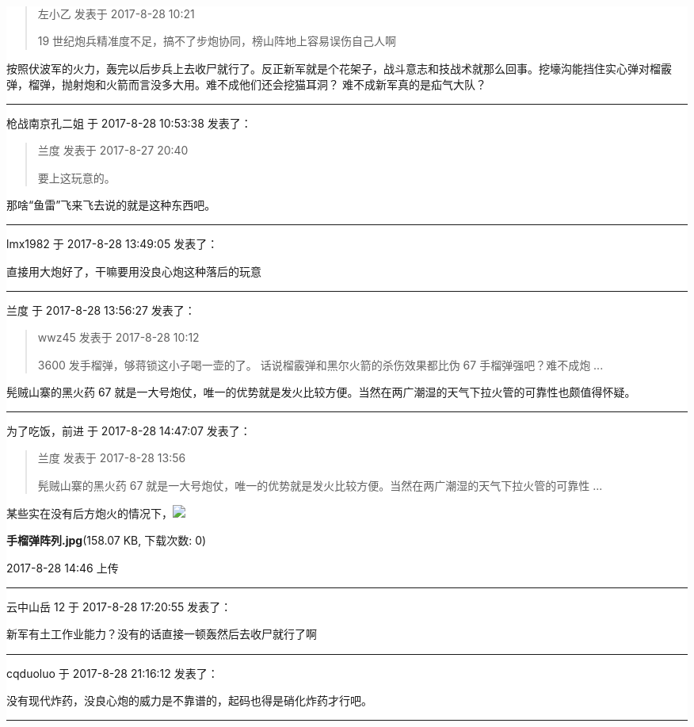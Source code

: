 > 左小乙 发表于 2017-8-28 10:21
>
> 19 世纪炮兵精准度不足，搞不了步炮协同，榜山阵地上容易误伤自己人啊

按照伏波军的火力，轰完以后步兵上去收尸就行了。反正新军就是个花架子，战斗意志和技战术就那么回事。挖壕沟能挡住实心弹对榴霰弹，榴弹，抛射炮和火箭而言没多大用。难不成他们还会挖猫耳洞？ 难不成新军真的是疝气大队？

---

枪战南京孔二姐 于 2017-8-28 10:53:38 发表了：

> 兰度 发表于 2017-8-27 20:40
>
> 要上这玩意的。

那啥“鱼雷”飞来飞去说的就是这种东西吧。

---

lmx1982 于 2017-8-28 13:49:05 发表了：

直接用大炮好了，干嘛要用没良心炮这种落后的玩意

---

兰度 于 2017-8-28 13:56:27 发表了：

> wwz45 发表于 2017-8-28 10:12
>
> 3600 发手榴弹，够蒋锁这小子喝一壶的了。 话说榴霰弹和黑尔火箭的杀伤效果都比伪 67 手榴弹强吧？难不成炮 ...

髡贼山寨的黑火药 67 就是一大号炮仗，唯一的优势就是发火比较方便。当然在两广潮湿的天气下拉火管的可靠性也颇值得怀疑。

---

为了吃饭，前进 于 2017-8-28 14:47:07 发表了：

> 兰度 发表于 2017-8-28 13:56
>
> 髡贼山寨的黑火药 67 就是一大号炮仗，唯一的优势就是发火比较方便。当然在两广潮湿的天气下拉火管的可靠性 ...

某些实在没有后方炮火的情况下，![](/9025/144640n822rpxdzbbbbrov.jpg)

**手榴弹阵列.jpg**(158.07 KB, 下载次数: 0)

2017-8-28 14:46 上传

---

云中山岳 12 于 2017-8-28 17:20:55 发表了：

新军有土工作业能力？没有的话直接一顿轰然后去收尸就行了啊

---

cqduoluo 于 2017-8-28 21:16:12 发表了：

没有现代炸药，没良心炮的威力是不靠谱的，起码也得是硝化炸药才行吧。

---
